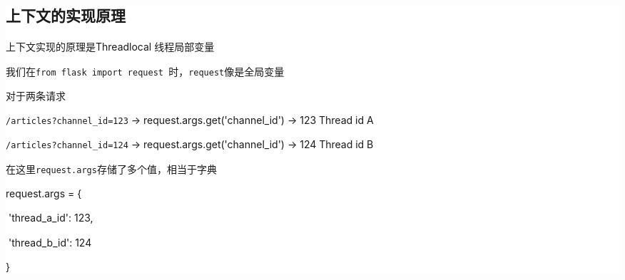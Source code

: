 ## 上下文的实现原理

上下文实现的原理是Threadlocal 线程局部变量

我们在`from flask import request `时，`request`像是全局变量

对于两条请求

`/articles?channel_id=123`  -> request.args.get('channel_id')  -> 123  Thread  id A

`/articles?channel_id=124`  -> request.args.get('channel_id')  -> 124  Thread id B

在这里`request.args`存储了多个值，相当于字典

request.args = {

​		'thread_a_id': 123,

​		'thread_b_id': 124

}

